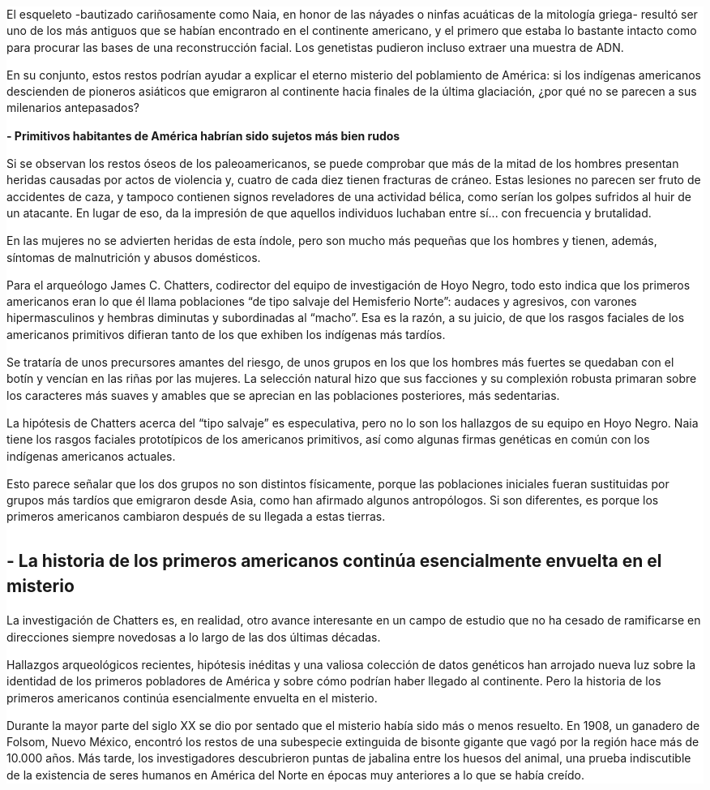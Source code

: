 El esqueleto -bautizado cariñosamente como Naia, en honor de las náyades o ninfas acuáticas de la mitología griega- resultó ser uno de los más antiguos que se habían encontrado en el continente americano, y el primero que estaba lo bastante intacto como para procurar las bases de una reconstrucción facial. Los genetistas pudieron incluso extraer una muestra de ADN.

En su conjunto, estos restos podrían ayudar a explicar el eterno misterio del poblamiento de América: si los indígenas americanos descienden de pioneros asiáticos que emigraron al continente hacia finales de la última glaciación, ¿por qué no se parecen a sus milenarios antepasados?

**\- Primitivos habitantes de América habrían sido sujetos más bien rudos**

Si se observan los restos óseos de los paleoamericanos, se puede comprobar que más de la mitad de los hombres presentan heridas causadas por actos de violencia y, cuatro de cada diez tienen fracturas de cráneo. Estas lesiones no parecen ser fruto de accidentes de caza, y tampoco contienen signos reveladores de una actividad bélica, como serían los golpes sufridos al huir de un atacante. En lugar de eso, da la impresión de que aquellos individuos luchaban entre sí... con frecuencia y brutalidad.

En las mujeres no se advierten heridas de esta índole, pero son mucho más pequeñas que los hombres y tienen, además, síntomas de malnutrición y abusos domésticos.

Para el arqueólogo James C. Chatters, codirector del equipo de investigación de Hoyo Negro, todo esto indica que los primeros americanos eran lo que él llama poblaciones “de tipo salvaje del Hemisferio Norte”: audaces y agresivos, con varones hipermasculinos y hembras diminutas y subordinadas al “macho”. Esa es la razón, a su juicio, de que los rasgos faciales de los americanos primitivos difieran tanto de los que exhiben los indígenas más tardíos.

Se trataría de unos precursores amantes del riesgo, de unos grupos en los que los hombres más fuertes se quedaban con el botín y vencían en las riñas por las mujeres. La selección natural hizo que sus facciones y su complexión robusta primaran sobre los caracteres más suaves y amables que se aprecian en las poblaciones posteriores, más sedentarias.

La hipótesis de Chatters acerca del “tipo salvaje” es especulativa, pero no lo son los hallazgos de su equipo en Hoyo Negro. Naia tiene los rasgos faciales prototípicos de los americanos primitivos, así como algunas firmas genéticas en común con los indígenas americanos actuales.

Esto parece señalar que los dos grupos no son distintos físicamente, porque las poblaciones iniciales fueran sustituidas por grupos más tardíos que emigraron desde Asia, como han afirmado algunos antropólogos. Si son diferentes, es porque los primeros americanos cambiaron después de su llegada a estas tierras.

## **\- La historia de los primeros americanos continúa esencialmente envuelta en el misterio**

La investigación de Chatters es, en realidad, otro avance interesante en un campo de estudio que no ha cesado de ramificarse en direcciones siempre novedosas a lo largo de las dos últimas décadas.

Hallazgos arqueológicos recientes, hipótesis inéditas y una valiosa colección de datos genéticos han arrojado nueva luz sobre la identidad de los primeros pobladores de América y sobre cómo podrían haber llegado al continente. Pero la historia de los primeros americanos continúa esencialmente envuelta en el misterio.

Durante la mayor parte del siglo XX se dio por sentado que el misterio había sido más o menos resuelto. En 1908, un ganadero de Folsom, Nuevo México, encontró los restos de una subespecie extinguida de bisonte gigante que vagó por la región hace más de 10.000 años. Más tarde, los investigadores descubrieron puntas de jabalina entre los huesos del animal, una prueba indiscutible de la existencia de seres humanos en América del Norte en épocas muy anteriores a lo que se había creído.
